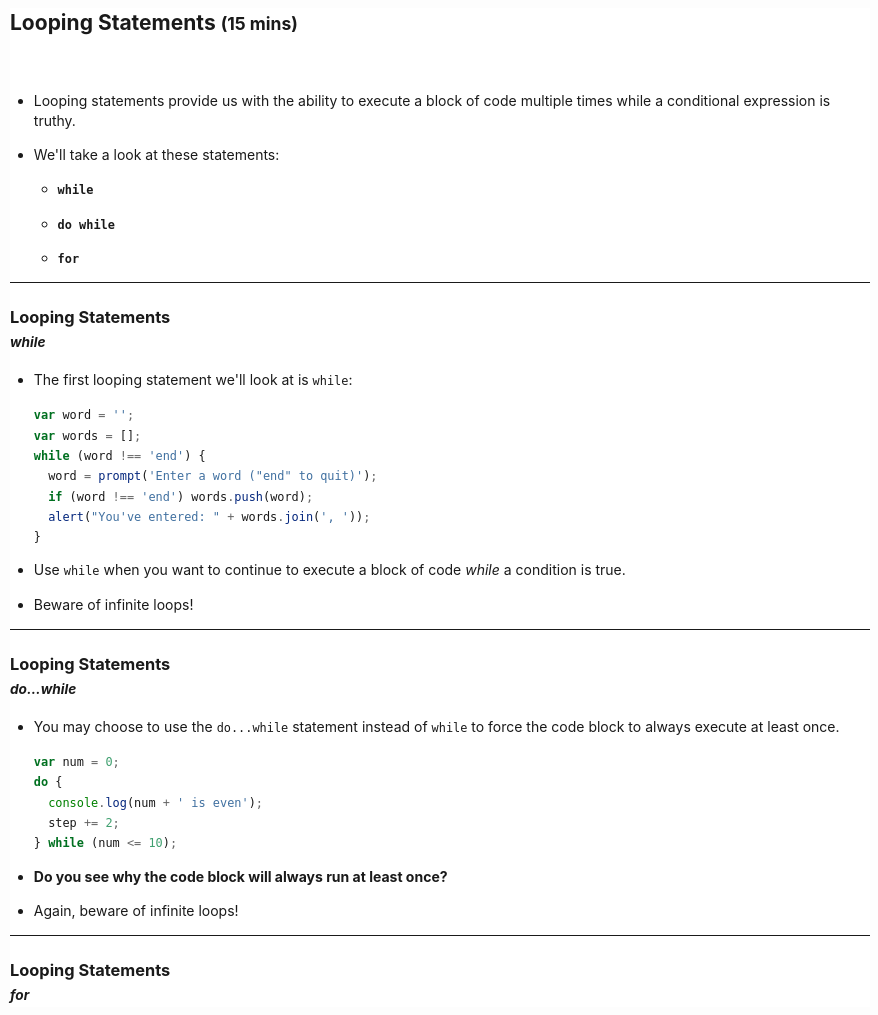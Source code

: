 ## Looping Statements <small>(15 mins)</small>
<br>

- Looping statements provide us with the ability to execute a block of code multiple times while a conditional expression is truthy.

- We'll take a look at these statements:

	- **`while`**

	- **`do while`**

	- **`for`**

---
### Looping Statements<br><small><em>while</em></small>

- The first looping statement we'll look at is `while`:

	```js
	var word = '';
	var words = [];
	while (word !== 'end') {
	  word = prompt('Enter a word ("end" to quit)');
	  if (word !== 'end') words.push(word);
	  alert("You've entered: " + words.join(', '));
	}
	```

- Use `while` when you want to continue to execute a block of code _while_ a condition is true.

- Beware of infinite loops!

---
### Looping Statements<br><small><em>do...while</em></small>

- You may choose to use the `do...while` statement instead of `while` to force the code block to always execute at least once.

	```js
	var num = 0;
	do {
	  console.log(num + ' is even');
	  step += 2;
	} while (num <= 10);
	```

- **Do you see why the code block will always run at least once?**

- Again, beware of infinite loops!

---
### Looping Statements<br><small><em>for</em></small>
